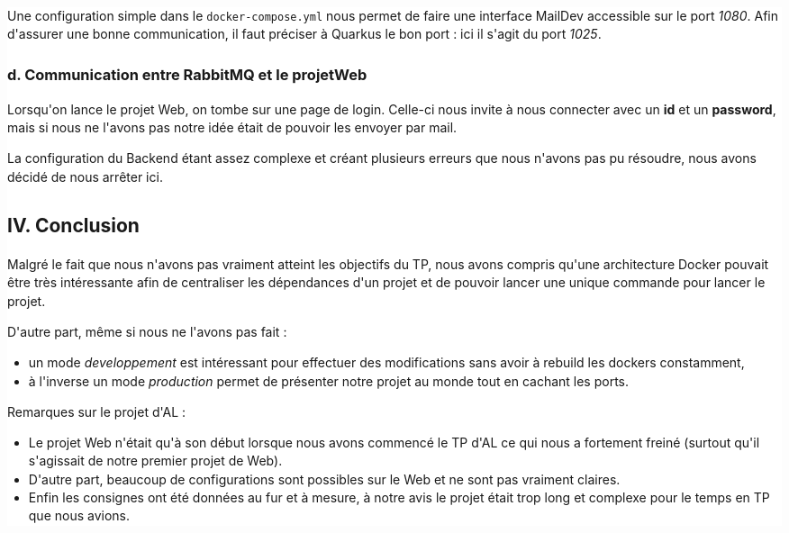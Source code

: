 Une configuration simple dans le `docker-compose.yml` nous permet de faire une interface MailDev accessible sur le port *1080*. Afin d'assurer une bonne communication, il faut préciser à Quarkus le bon port : ici il s'agit du port *1025*.

### d. Communication entre RabbitMQ et le projetWeb

Lorsqu'on lance le projet Web, on tombe sur une page de login. Celle-ci nous invite à nous connecter avec un **id** et un **password**, mais si nous ne l'avons pas notre idée était de pouvoir les envoyer par mail.

La configuration du Backend étant assez complexe et créant plusieurs erreurs que nous n'avons pas pu résoudre, nous avons décidé de nous arrêter ici.


## IV. Conclusion

Malgré le fait que nous n'avons pas vraiment atteint les objectifs du TP, nous avons compris qu'une architecture Docker pouvait être très intéressante afin de centraliser les dépendances d'un projet et de pouvoir lancer une unique commande pour lancer le projet.

D'autre part, même si nous ne l'avons pas fait :
- un mode *developpement* est intéressant pour effectuer des modifications sans avoir à rebuild les dockers constamment,
-  à l'inverse un mode *production* permet de présenter notre projet au monde tout en cachant les ports.

Remarques sur le projet d'AL :
- Le projet Web n'était qu'à son début lorsque nous avons commencé le TP d'AL ce qui nous a fortement freiné (surtout qu'il s'agissait de notre premier projet de Web).
- D'autre part, beaucoup de configurations sont possibles sur le Web et ne sont pas vraiment claires.
- Enfin les consignes ont été données au fur et à mesure, à notre avis le projet était trop long et complexe pour le temps en TP que nous avions.

